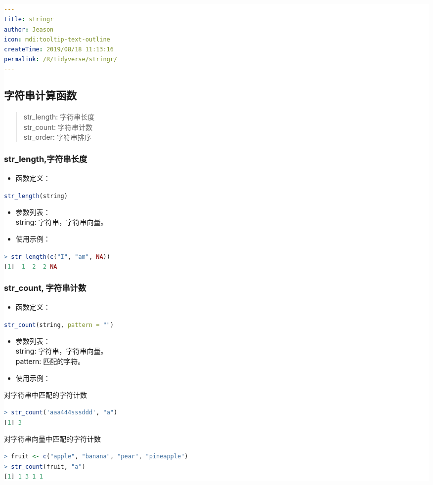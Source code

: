 ```yaml
---
title: stringr
author: Jeason
icon: mdi:tooltip-text-outline
createTime: 2019/08/18 11:13:16
permalink: /R/tidyverse/stringr/
---
```


## 字符串计算函数  

> str_length:	字符串长度  
> str_count:	字符串计数  
> str_order:	字符串排序  

### str_length,字符串长度  

+ 函数定义：  

```r
str_length(string)
```

+ 参数列表：  
  string: 字符串，字符串向量。  

+ 使用示例：  

```r
> str_length(c("I", "am", NA))
[1]  1  2  2 NA
```

### str_count, 字符串计数  

+ 函数定义：  

```r
str_count(string, pattern = "")
```

+ 参数列表：  
  string: 字符串，字符串向量。  
  pattern: 匹配的字符。

+ 使用示例：  

对字符串中匹配的字符计数  

```r
> str_count('aaa444sssddd', "a")
[1] 3
```

对字符串向量中匹配的字符计数  

```r
> fruit <- c("apple", "banana", "pear", "pineapple")
> str_count(fruit, "a")
[1] 1 3 1 1
```
